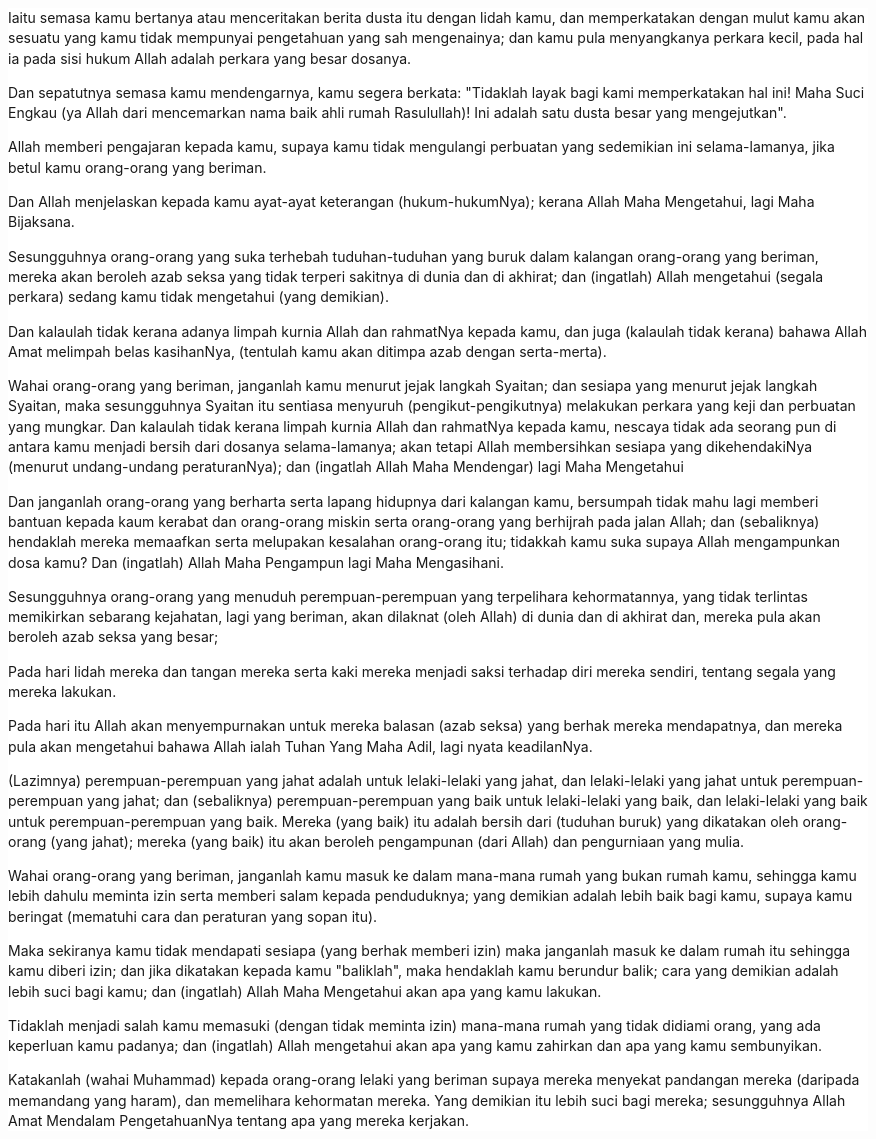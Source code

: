 <p class='atq' id="15">Iaitu semasa kamu bertanya atau menceritakan berita dusta itu dengan lidah kamu, dan memperkatakan dengan mulut kamu akan sesuatu yang kamu tidak mempunyai pengetahuan yang sah mengenainya; dan kamu pula menyangkanya perkara kecil, pada hal ia pada sisi hukum Allah adalah perkara yang besar dosanya.</p>
<p class='atq' id="16">Dan sepatutnya semasa kamu mendengarnya, kamu segera berkata: "Tidaklah layak bagi kami memperkatakan hal ini! Maha Suci Engkau (ya Allah dari mencemarkan nama baik ahli rumah Rasulullah)! Ini adalah satu dusta besar yang mengejutkan".</p>
<p class='atq' id="17">Allah memberi pengajaran kepada kamu, supaya kamu tidak mengulangi perbuatan yang sedemikian ini selama-lamanya, jika betul kamu orang-orang yang beriman.</p>
<p class='atq' id="18">Dan Allah menjelaskan kepada kamu ayat-ayat keterangan (hukum-hukumNya); kerana Allah Maha Mengetahui, lagi Maha Bijaksana.</p>
<p class='atq' id="19">Sesungguhnya orang-orang yang suka terhebah tuduhan-tuduhan yang buruk dalam kalangan orang-orang yang beriman, mereka akan beroleh azab seksa yang tidak terperi sakitnya di dunia dan di akhirat; dan (ingatlah) Allah mengetahui (segala perkara) sedang kamu tidak mengetahui (yang demikian).</p>
<p class='atq' id="20">Dan kalaulah tidak kerana adanya limpah kurnia Allah dan rahmatNya kepada kamu, dan juga (kalaulah tidak kerana) bahawa Allah Amat melimpah belas kasihanNya, (tentulah kamu akan ditimpa azab dengan serta-merta).</p>
<p class='atq' id="21">Wahai orang-orang yang beriman, janganlah kamu menurut jejak langkah Syaitan; dan sesiapa yang menurut jejak langkah Syaitan, maka sesungguhnya Syaitan itu sentiasa menyuruh (pengikut-pengikutnya) melakukan perkara yang keji dan perbuatan yang mungkar. Dan kalaulah tidak kerana limpah kurnia Allah dan rahmatNya kepada kamu, nescaya tidak ada seorang pun di antara kamu menjadi bersih dari dosanya selama-lamanya; akan tetapi Allah membersihkan sesiapa yang dikehendakiNya (menurut undang-undang peraturanNya); dan (ingatlah Allah Maha Mendengar) lagi Maha Mengetahui</p>
<p class='atq' id="22">Dan janganlah orang-orang yang berharta serta lapang hidupnya dari kalangan kamu, bersumpah tidak mahu lagi memberi bantuan kepada kaum kerabat dan orang-orang miskin serta orang-orang yang berhijrah pada jalan Allah; dan (sebaliknya) hendaklah mereka memaafkan serta melupakan kesalahan orang-orang itu; tidakkah kamu suka supaya Allah mengampunkan dosa kamu? Dan (ingatlah) Allah Maha Pengampun lagi Maha Mengasihani.</p>
<p class='atq' id="23">Sesungguhnya orang-orang yang menuduh perempuan-perempuan yang terpelihara kehormatannya, yang tidak terlintas memikirkan sebarang kejahatan, lagi yang beriman, akan dilaknat (oleh Allah) di dunia dan di akhirat dan, mereka pula akan beroleh azab seksa yang besar;</p>
<p class='atq' id="24">Pada hari lidah mereka dan tangan mereka serta kaki mereka menjadi saksi terhadap diri mereka sendiri, tentang segala yang mereka lakukan.</p>
<p class='atq' id="25">Pada hari itu Allah akan menyempurnakan untuk mereka balasan (azab seksa) yang berhak mereka mendapatnya, dan mereka pula akan mengetahui bahawa Allah ialah Tuhan Yang Maha Adil, lagi nyata keadilanNya.</p>
<p class='atq' id="26">(Lazimnya) perempuan-perempuan yang jahat adalah untuk lelaki-lelaki yang jahat, dan lelaki-lelaki yang jahat untuk perempuan-perempuan yang jahat; dan (sebaliknya) perempuan-perempuan yang baik untuk lelaki-lelaki yang baik, dan lelaki-lelaki yang baik untuk perempuan-perempuan yang baik. Mereka (yang baik) itu adalah bersih dari (tuduhan buruk) yang dikatakan oleh orang-orang (yang jahat); mereka (yang baik) itu akan beroleh pengampunan (dari Allah) dan pengurniaan yang mulia.</p>
<p class='atq' id="27">Wahai orang-orang yang beriman, janganlah kamu masuk ke dalam mana-mana rumah yang bukan rumah kamu, sehingga kamu lebih dahulu meminta izin serta memberi salam kepada penduduknya; yang demikian adalah lebih baik bagi kamu, supaya kamu beringat (mematuhi cara dan peraturan yang sopan itu).</p>
<p class='atq' id="28">Maka sekiranya kamu tidak mendapati sesiapa (yang berhak memberi izin) maka janganlah masuk ke dalam rumah itu sehingga kamu diberi izin; dan jika dikatakan kepada kamu "baliklah", maka hendaklah kamu berundur balik; cara yang demikian adalah lebih suci bagi kamu; dan (ingatlah) Allah Maha Mengetahui akan apa yang kamu lakukan.</p>
<p class='atq' id="29">Tidaklah menjadi salah kamu memasuki (dengan tidak meminta izin) mana-mana rumah yang tidak didiami orang, yang ada keperluan kamu padanya; dan (ingatlah) Allah mengetahui akan apa yang kamu zahirkan dan apa yang kamu sembunyikan.</p>
<p class='atq' id="30">Katakanlah (wahai Muhammad) kepada orang-orang lelaki yang beriman supaya mereka menyekat pandangan mereka (daripada memandang yang haram), dan memelihara kehormatan mereka. Yang demikian itu lebih suci bagi mereka; sesungguhnya Allah Amat Mendalam PengetahuanNya tentang apa yang mereka kerjakan.</p>